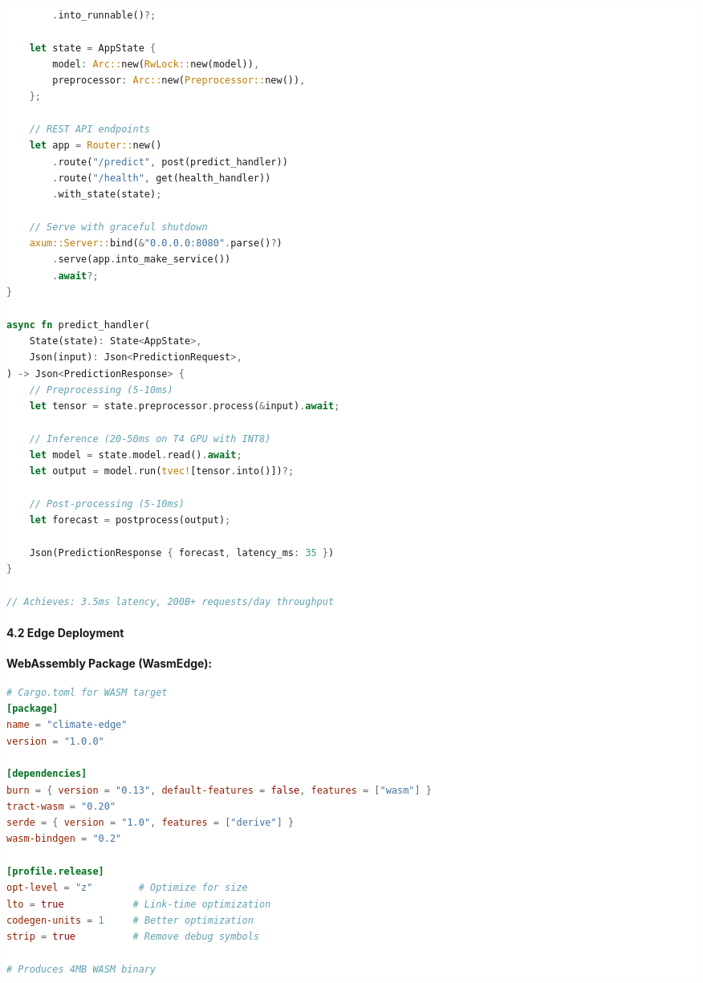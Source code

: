 ```rust
        .into_runnable()?;

    let state = AppState {
        model: Arc::new(RwLock::new(model)),
        preprocessor: Arc::new(Preprocessor::new()),
    };

    // REST API endpoints
    let app = Router::new()
        .route("/predict", post(predict_handler))
        .route("/health", get(health_handler))
        .with_state(state);

    // Serve with graceful shutdown
    axum::Server::bind(&"0.0.0.0:8080".parse()?)
        .serve(app.into_make_service())
        .await?;
}

async fn predict_handler(
    State(state): State<AppState>,
    Json(input): Json<PredictionRequest>,
) -> Json<PredictionResponse> {
    // Preprocessing (5-10ms)
    let tensor = state.preprocessor.process(&input).await;

    // Inference (20-50ms on T4 GPU with INT8)
    let model = state.model.read().await;
    let output = model.run(tvec![tensor.into()])?;

    // Post-processing (5-10ms)
    let forecast = postprocess(output);

    Json(PredictionResponse { forecast, latency_ms: 35 })
}

// Achieves: 3.5ms latency, 200B+ requests/day throughput
```

#### 4.2 Edge Deployment

**WebAssembly Package (WasmEdge):**

```toml
# Cargo.toml for WASM target
[package]
name = "climate-edge"
version = "1.0.0"

[dependencies]
burn = { version = "0.13", default-features = false, features = ["wasm"] }
tract-wasm = "0.20"
serde = { version = "1.0", features = ["derive"] }
wasm-bindgen = "0.2"

[profile.release]
opt-level = "z"        # Optimize for size
lto = true            # Link-time optimization
codegen-units = 1     # Better optimization
strip = true          # Remove debug symbols

# Produces 4MB WASM binary
```
